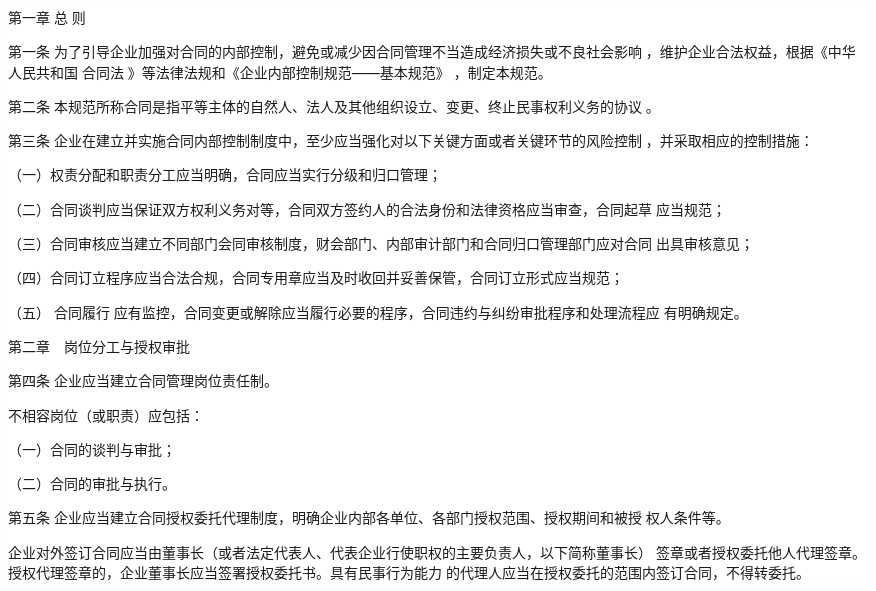 
 


第一章   总  则


第一条  为了引导企业加强对合同的内部控制，避免或减少因合同管理不当造成经济损失或不良社会影响
，维护企业合法权益，根据《中华人民共和国
合同法
》等法律法规和《企业内部控制规范——基本规范》
，制定本规范。


第二条  本规范所称合同是指平等主体的自然人、法人及其他组织设立、变更、终止民事权利义务的协议
。


第三条  企业在建立并实施合同内部控制制度中，至少应当强化对以下关键方面或者关键环节的风险控制
，并采取相应的控制措施：


（一）权责分配和职责分工应当明确，合同应当实行分级和归口管理；


（二）合同谈判应当保证双方权利义务对等，合同双方签约人的合法身份和法律资格应当审查，合同起草
应当规范； 


（三）合同审核应当建立不同部门会同审核制度，财会部门、内部审计部门和合同归口管理部门应对合同
出具审核意见；


（四）合同订立程序应当合法合规，合同专用章应当及时收回并妥善保管，合同订立形式应当规范；


（五）
合同履行
应有监控，合同变更或解除应当履行必要的程序，合同违约与纠纷审批程序和处理流程应
有明确规定。


 


第二章　岗位分工与授权审批


第四条  企业应当建立合同管理岗位责任制。


不相容岗位（或职责）应包括：


（一）合同的谈判与审批；


（二）合同的审批与执行。


第五条  企业应当建立合同授权委托代理制度，明确企业内部各单位、各部门授权范围、授权期间和被授
权人条件等。


企业对外签订合同应当由董事长（或者法定代表人、代表企业行使职权的主要负责人，以下简称董事长）
签章或者授权委托他人代理签章。授权代理签章的，企业董事长应当签署授权委托书。具有民事行为能力
的代理人应当在授权委托的范围内签订合同，不得转委托。
